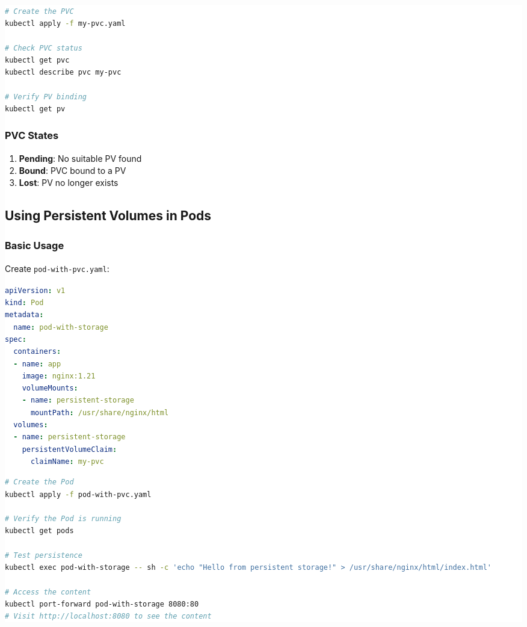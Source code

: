 ```bash
# Create the PVC
kubectl apply -f my-pvc.yaml

# Check PVC status
kubectl get pvc
kubectl describe pvc my-pvc

# Verify PV binding
kubectl get pv
```

### PVC States

1. **Pending**: No suitable PV found
2. **Bound**: PVC bound to a PV
3. **Lost**: PV no longer exists

## Using Persistent Volumes in Pods

### Basic Usage

Create `pod-with-pvc.yaml`:

```yaml
apiVersion: v1
kind: Pod
metadata:
  name: pod-with-storage
spec:
  containers:
  - name: app
    image: nginx:1.21
    volumeMounts:
    - name: persistent-storage
      mountPath: /usr/share/nginx/html
  volumes:
  - name: persistent-storage
    persistentVolumeClaim:
      claimName: my-pvc
```

```bash
# Create the Pod
kubectl apply -f pod-with-pvc.yaml

# Verify the Pod is running
kubectl get pods

# Test persistence
kubectl exec pod-with-storage -- sh -c 'echo "Hello from persistent storage!" > /usr/share/nginx/html/index.html'

# Access the content
kubectl port-forward pod-with-storage 8080:80
# Visit http://localhost:8080 to see the content
```
